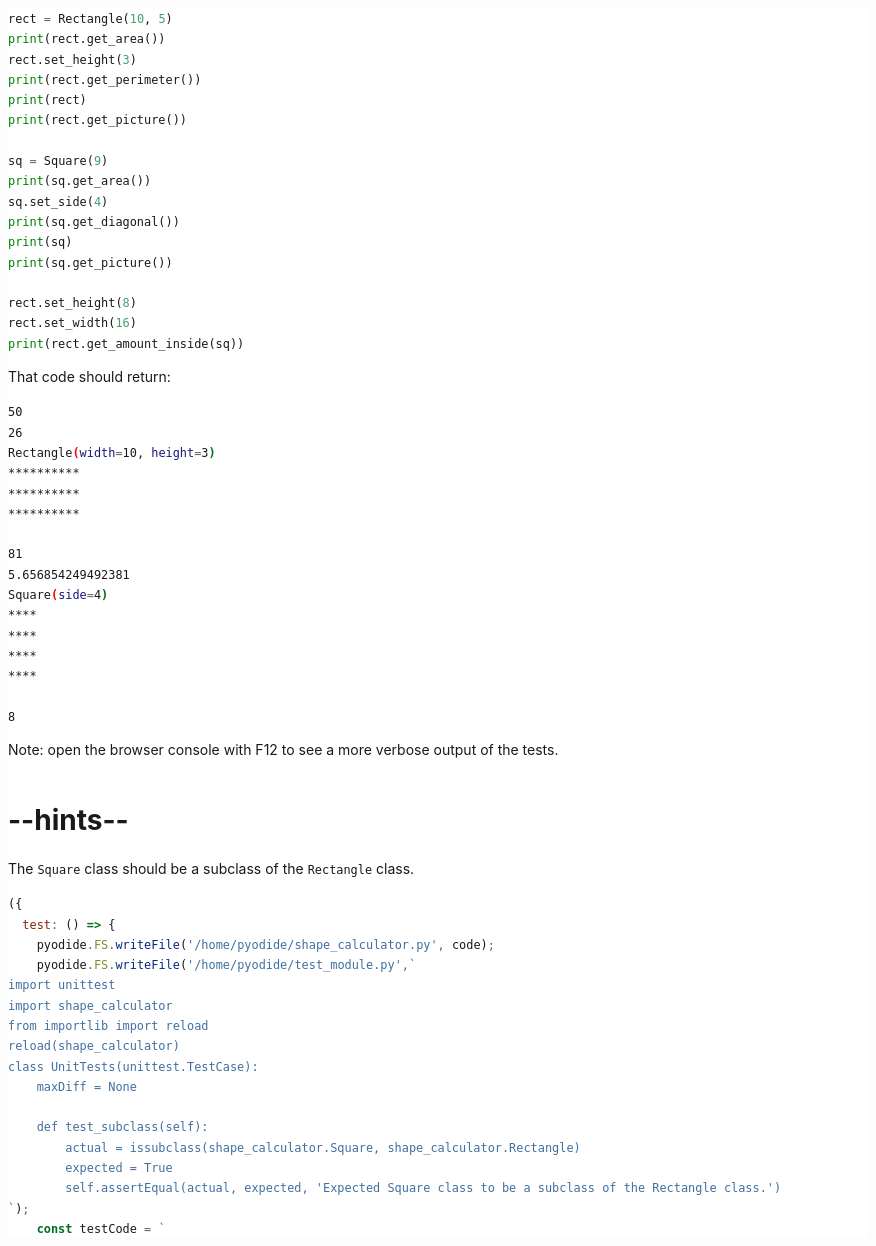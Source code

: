 ```py
rect = Rectangle(10, 5)
print(rect.get_area())
rect.set_height(3)
print(rect.get_perimeter())
print(rect)
print(rect.get_picture())

sq = Square(9)
print(sq.get_area())
sq.set_side(4)
print(sq.get_diagonal())
print(sq)
print(sq.get_picture())

rect.set_height(8)
rect.set_width(16)
print(rect.get_amount_inside(sq))
```

That code should return:

```bash
50
26
Rectangle(width=10, height=3)
**********
**********
**********

81
5.656854249492381
Square(side=4)
****
****
****
****

8
```

Note: open the browser console with F12 to see a more verbose output of the tests.

# --hints--

The `Square` class should be a subclass of the `Rectangle` class.

```js
({
  test: () => {
    pyodide.FS.writeFile('/home/pyodide/shape_calculator.py', code);
    pyodide.FS.writeFile('/home/pyodide/test_module.py',`
import unittest
import shape_calculator
from importlib import reload
reload(shape_calculator)
class UnitTests(unittest.TestCase):
    maxDiff = None

    def test_subclass(self):
        actual = issubclass(shape_calculator.Square, shape_calculator.Rectangle)
        expected = True
        self.assertEqual(actual, expected, 'Expected Square class to be a subclass of the Rectangle class.')    
`);
    const testCode = `
```